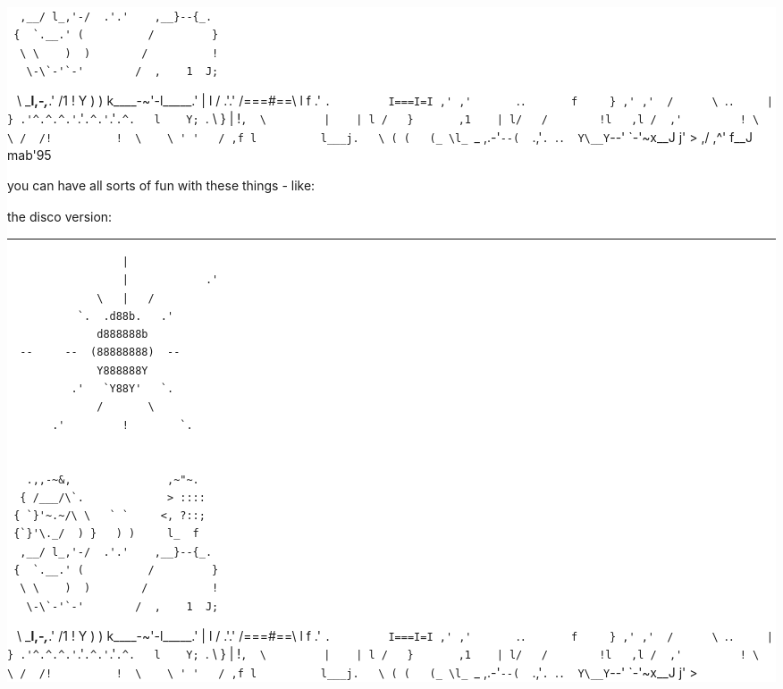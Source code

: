       ,__/ l_,'-/  .'.'    ,__}--{_.
     {  `.__.' (          /         }
      \ \    )  )        /          !
       \-\`-'`-'        /  ,    1  J;
  ` `   \ \___l,-_,___.'  /1    !  Y
   ) )   k____-~'-l_____.' |    l /
 .'.'   /===#==\           l     f
      .'        `.         I===I=I
    ,' ,'       `.`.       f     }
  ,' ,'  /      \ `.`.     |     }
.'^.^.^.'`.'`.^.'`.'`.^.   l    Y;
           `.   \          }    |
            !`,  \         |    |
            l /   }       ,1    |
            l/   /        !l   ,l
            /  ,'         ! \    \
           /  /!          !  \    \
    ' '   / ,f l          l___j.   \
   ( (   (_ \l_ `_    ,.-'`--(  `.,'`.
    `.`.  Y\__Y`--'   `-'~x__J    j'  >
                                ,/ ,^'
                               f__J   mab'95


you can have all sorts of fun with these things - like:


the disco version:
_________________________________________________________________
                      |
                      |            .'
                  \   |   /
               `.  .d88b.   .'
                  d888888b
      --     --  (88888888)  --
                  Y888888Y
              .'   `Y88Y'   `.
                  /       \
           .'         !        `.


       .,,-~&,               ,~"~.
      { /___/\`.             > ::::
     { `}'~.~/\ \   ` `     <, ?::;
     {`}'\._/  ) }   ) )     l_  f
      ,__/ l_,'-/  .'.'    ,__}--{_.
     {  `.__.' (          /         }
      \ \    )  )        /          !
       \-\`-'`-'        /  ,    1  J;
  ` `   \ \___l,-_,___.'  /1    !  Y
   ) )   k____-~'-l_____.' |    l /
 .'.'   /===#==\           l     f
      .'        `.         I===I=I
    ,' ,'       `.`.       f     }
  ,' ,'  /      \ `.`.     |     }
.'^.^.^.'`.'`.^.'`.'`.^.   l    Y;
           `.   \          }    |
            !`,  \         |    |
            l /   }       ,1    |
            l/   /        !l   ,l
            /  ,'         ! \    \
           /  /!          !  \    \
    ' '   / ,f l          l___j.   \
   ( (   (_ \l_ `_    ,.-'`--(  `.,'`.
    `.`.  Y\__Y`--'   `-'~x__J    j'  >